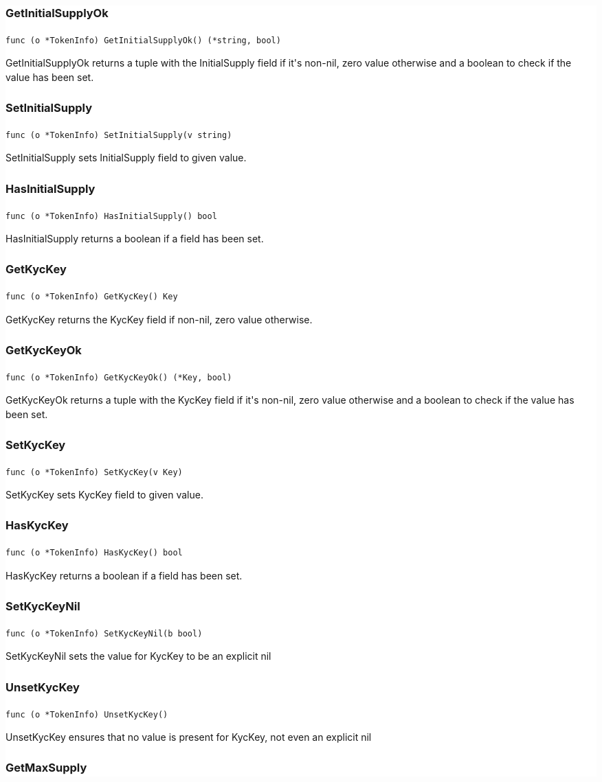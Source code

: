 ### GetInitialSupplyOk

`func (o *TokenInfo) GetInitialSupplyOk() (*string, bool)`

GetInitialSupplyOk returns a tuple with the InitialSupply field if it's non-nil, zero value otherwise
and a boolean to check if the value has been set.

### SetInitialSupply

`func (o *TokenInfo) SetInitialSupply(v string)`

SetInitialSupply sets InitialSupply field to given value.

### HasInitialSupply

`func (o *TokenInfo) HasInitialSupply() bool`

HasInitialSupply returns a boolean if a field has been set.

### GetKycKey

`func (o *TokenInfo) GetKycKey() Key`

GetKycKey returns the KycKey field if non-nil, zero value otherwise.

### GetKycKeyOk

`func (o *TokenInfo) GetKycKeyOk() (*Key, bool)`

GetKycKeyOk returns a tuple with the KycKey field if it's non-nil, zero value otherwise
and a boolean to check if the value has been set.

### SetKycKey

`func (o *TokenInfo) SetKycKey(v Key)`

SetKycKey sets KycKey field to given value.

### HasKycKey

`func (o *TokenInfo) HasKycKey() bool`

HasKycKey returns a boolean if a field has been set.

### SetKycKeyNil

`func (o *TokenInfo) SetKycKeyNil(b bool)`

 SetKycKeyNil sets the value for KycKey to be an explicit nil

### UnsetKycKey
`func (o *TokenInfo) UnsetKycKey()`

UnsetKycKey ensures that no value is present for KycKey, not even an explicit nil
### GetMaxSupply

